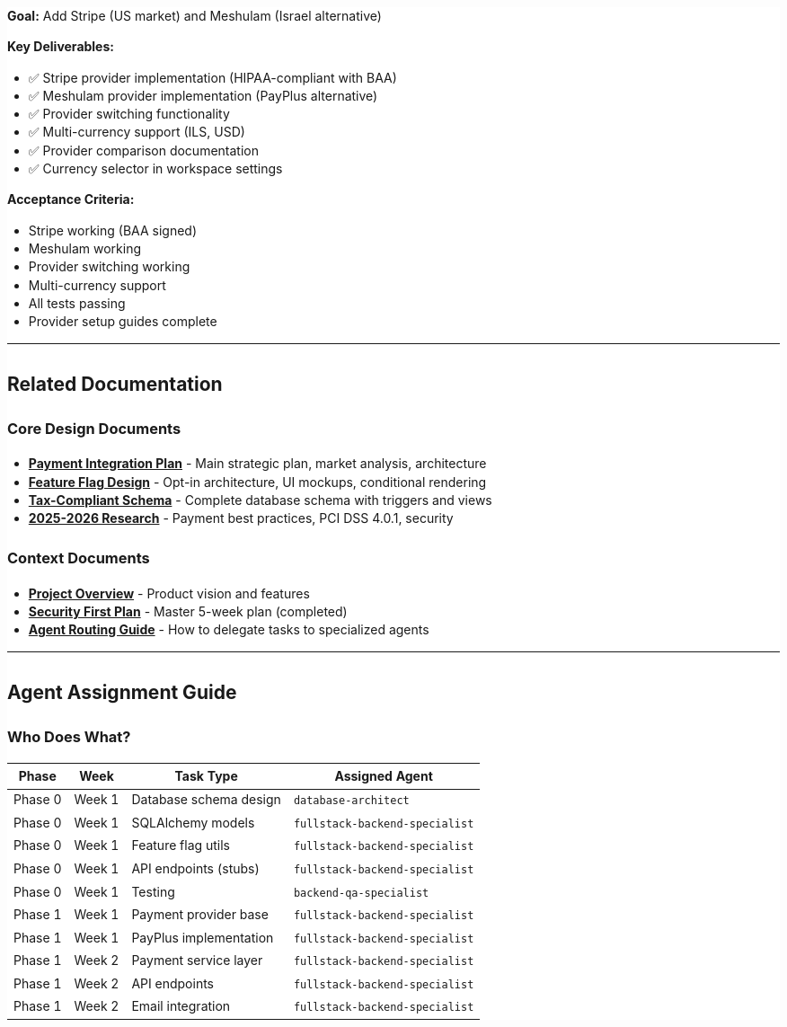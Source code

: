 **Goal:** Add Stripe (US market) and Meshulam (Israel alternative)

**Key Deliverables:**
- ✅ Stripe provider implementation (HIPAA-compliant with BAA)
- ✅ Meshulam provider implementation (PayPlus alternative)
- ✅ Provider switching functionality
- ✅ Multi-currency support (ILS, USD)
- ✅ Provider comparison documentation
- ✅ Currency selector in workspace settings

**Acceptance Criteria:**
- Stripe working (BAA signed)
- Meshulam working
- Provider switching working
- Multi-currency support
- All tests passing
- Provider setup guides complete

---

## Related Documentation

### **Core Design Documents**
- **[Payment Integration Plan](./PAYMENT_INTEGRATION_PLAN.md)** - Main strategic plan, market analysis, architecture
- **[Feature Flag Design](./PAYMENT_FEATURE_FLAG_DESIGN.md)** - Opt-in architecture, UI mockups, conditional rendering
- **[Tax-Compliant Schema](./PAYMENT_SCHEMA_TAX_COMPLIANT.sql)** - Complete database schema with triggers and views
- **[2025-2026 Research](./PAYMENT_INTEGRATION_RESEARCH_2025.md)** - Payment best practices, PCI DSS 4.0.1, security

### **Context Documents**
- **[Project Overview](./PROJECT_OVERVIEW.md)** - Product vision and features
- **[Security First Plan](./SECURITY_FIRST_IMPLEMENTATION_PLAN.md)** - Master 5-week plan (completed)
- **[Agent Routing Guide](./AGENT_ROUTING_GUIDE.md)** - How to delegate tasks to specialized agents

---

## Agent Assignment Guide

### **Who Does What?**

| Phase | Week | Task Type | Assigned Agent |
|-------|------|-----------|----------------|
| Phase 0 | Week 1 | Database schema design | `database-architect` |
| Phase 0 | Week 1 | SQLAlchemy models | `fullstack-backend-specialist` |
| Phase 0 | Week 1 | Feature flag utils | `fullstack-backend-specialist` |
| Phase 0 | Week 1 | API endpoints (stubs) | `fullstack-backend-specialist` |
| Phase 0 | Week 1 | Testing | `backend-qa-specialist` |
| Phase 1 | Week 1 | Payment provider base | `fullstack-backend-specialist` |
| Phase 1 | Week 1 | PayPlus implementation | `fullstack-backend-specialist` |
| Phase 1 | Week 2 | Payment service layer | `fullstack-backend-specialist` |
| Phase 1 | Week 2 | API endpoints | `fullstack-backend-specialist` |
| Phase 1 | Week 2 | Email integration | `fullstack-backend-specialist` |